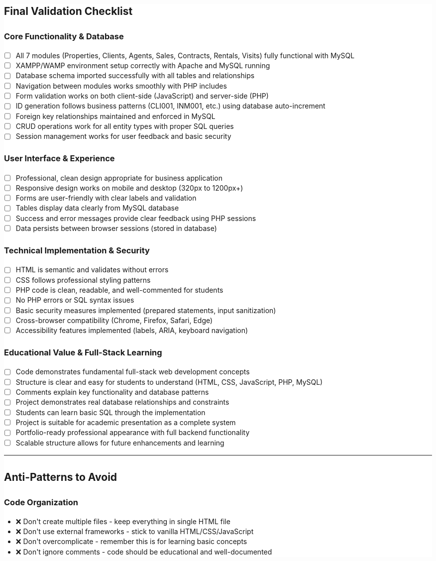 ## Final Validation Checklist

### Core Functionality & Database
- [ ] All 7 modules (Properties, Clients, Agents, Sales, Contracts, Rentals, Visits) fully functional with MySQL
- [ ] XAMPP/WAMP environment setup correctly with Apache and MySQL running
- [ ] Database schema imported successfully with all tables and relationships
- [ ] Navigation between modules works smoothly with PHP includes
- [ ] Form validation works on both client-side (JavaScript) and server-side (PHP)
- [ ] ID generation follows business patterns (CLI001, INM001, etc.) using database auto-increment
- [ ] Foreign key relationships maintained and enforced in MySQL
- [ ] CRUD operations work for all entity types with proper SQL queries
- [ ] Session management works for user feedback and basic security

### User Interface & Experience
- [ ] Professional, clean design appropriate for business application
- [ ] Responsive design works on mobile and desktop (320px to 1200px+)
- [ ] Forms are user-friendly with clear labels and validation
- [ ] Tables display data clearly from MySQL database
- [ ] Success and error messages provide clear feedback using PHP sessions
- [ ] Data persists between browser sessions (stored in database)

### Technical Implementation & Security
- [ ] HTML is semantic and validates without errors
- [ ] CSS follows professional styling patterns
- [ ] PHP code is clean, readable, and well-commented for students
- [ ] No PHP errors or SQL syntax issues
- [ ] Basic security measures implemented (prepared statements, input sanitization)
- [ ] Cross-browser compatibility (Chrome, Firefox, Safari, Edge)
- [ ] Accessibility features implemented (labels, ARIA, keyboard navigation)

### Educational Value & Full-Stack Learning
- [ ] Code demonstrates fundamental full-stack web development concepts
- [ ] Structure is clear and easy for students to understand (HTML, CSS, JavaScript, PHP, MySQL)
- [ ] Comments explain key functionality and database patterns
- [ ] Project demonstrates real database relationships and constraints
- [ ] Students can learn basic SQL through the implementation
- [ ] Project is suitable for academic presentation as a complete system
- [ ] Portfolio-ready professional appearance with full backend functionality
- [ ] Scalable structure allows for future enhancements and learning

---

## Anti-Patterns to Avoid

### Code Organization
- ❌ Don't create multiple files - keep everything in single HTML file
- ❌ Don't use external frameworks - stick to vanilla HTML/CSS/JavaScript
- ❌ Don't overcomplicate - remember this is for learning basic concepts
- ❌ Don't ignore comments - code should be educational and well-documented
